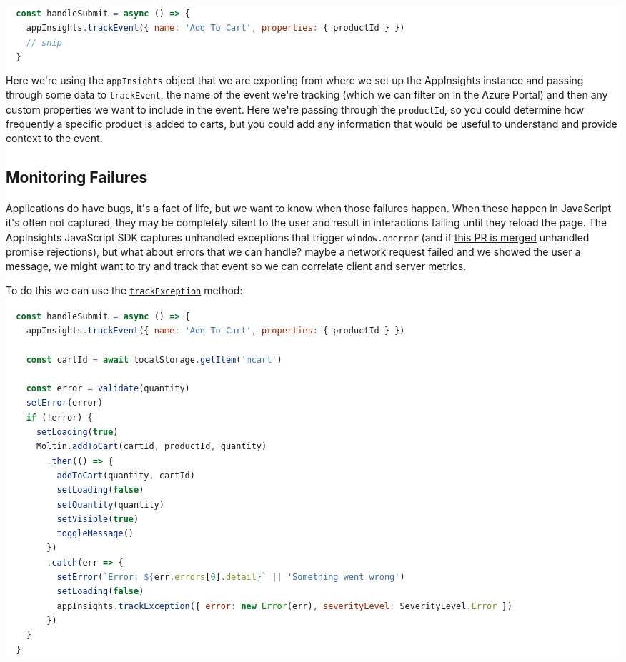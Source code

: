 ```js
  const handleSubmit = async () => {
    appInsights.trackEvent({ name: 'Add To Cart', properties: { productId } })
    // snip
  }
```

Here we're using the `appInsights` object that we are exporting from where we set up the AppInsights instance and passing through some data to `trackEvent`, the name of the event we're tracking (which we can filter on in the Azure Portal) and then any custom properties we want to include in the event. Here we're passing through the `productId`, so you could determine how frequently a specific product is added to carts, but you could add any information that would be useful to understand and provide context to the event.

## Monitoring Failures

Applications do have bugs, it's a fact of life, but we want to know when those failures happen. When these happen in JavaScript it's often not captured, they may be completely silent to the user and result in interactions failing until they reload the page. The AppInsights JavaScript SDK captures unhandled exceptions that trigger `window.onerror` (and if [this PR is merged](https://github.com/microsoft/ApplicationInsights-JS/pull/1070) unhandled promise rejections), but what about errors that we can handle? maybe a network request failed and we showed the user a message, we might want to try and track that event so we can correlate client and server metrics.

To do this we can use the [`trackException`](https://docs.microsoft.com/en-gb/azure/azure-monitor/app/api-custom-events-metrics?{{<cda>}}#trackexception) method:

```js
  const handleSubmit = async () => {
    appInsights.trackEvent({ name: 'Add To Cart', properties: { productId } })

    const cartId = await localStorage.getItem('mcart')

    const error = validate(quantity)
    setError(error)
    if (!error) {
      setLoading(true)
      Moltin.addToCart(cartId, productId, quantity)
        .then(() => {
          addToCart(quantity, cartId)
          setLoading(false)
          setQuantity(quantity)
          setVisible(true)
          toggleMessage()
        })
        .catch(err => {
          setError(`Error: ${err.errors[0].detail}` || 'Something went wrong')
          setLoading(false)
          appInsights.trackException({ error: new Error(err), severityLevel: SeverityLevel.Error })
        })
    }
  }
```
